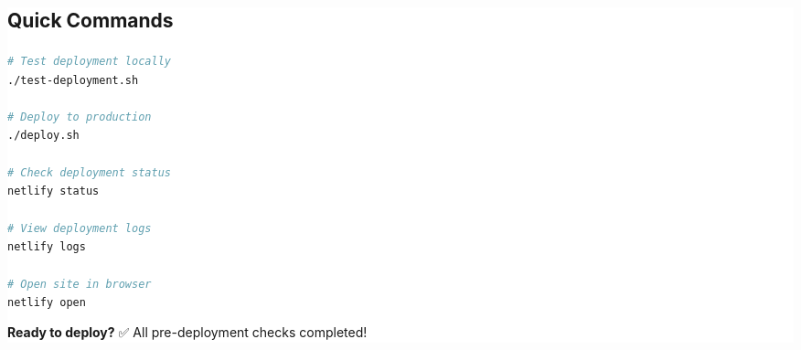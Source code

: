 
## Quick Commands

```bash
# Test deployment locally
./test-deployment.sh

# Deploy to production
./deploy.sh

# Check deployment status
netlify status

# View deployment logs
netlify logs

# Open site in browser
netlify open
```

**Ready to deploy?** ✅ All pre-deployment checks completed!